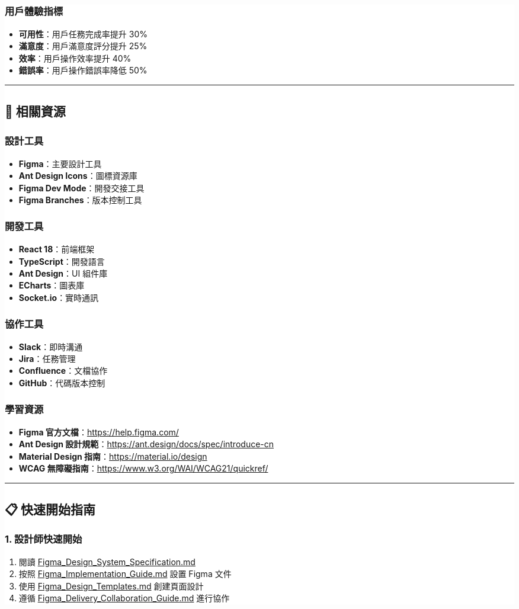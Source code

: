 ### 用戶體驗指標

- **可用性**：用戶任務完成率提升 30%
- **滿意度**：用戶滿意度評分提升 25%
- **效率**：用戶操作效率提升 40%
- **錯誤率**：用戶操作錯誤率降低 50%

---

## 🔗 相關資源

### 設計工具

- **Figma**：主要設計工具
- **Ant Design Icons**：圖標資源庫
- **Figma Dev Mode**：開發交接工具
- **Figma Branches**：版本控制工具

### 開發工具

- **React 18**：前端框架
- **TypeScript**：開發語言
- **Ant Design**：UI 組件庫
- **ECharts**：圖表庫
- **Socket.io**：實時通訊

### 協作工具

- **Slack**：即時溝通
- **Jira**：任務管理
- **Confluence**：文檔協作
- **GitHub**：代碼版本控制

### 學習資源

- **Figma 官方文檔**：https://help.figma.com/
- **Ant Design 設計規範**：https://ant.design/docs/spec/introduce-cn
- **Material Design 指南**：https://material.io/design
- **WCAG 無障礙指南**：https://www.w3.org/WAI/WCAG21/quickref/

---

## 📋 快速開始指南

### 1. 設計師快速開始

1. 閱讀 [Figma_Design_System_Specification.md](./Figma_Design_System_Specification.md)
2. 按照 [Figma_Implementation_Guide.md](./Figma_Implementation_Guide.md) 設置 Figma 文件
3. 使用 [Figma_Design_Templates.md](./Figma_Design_Templates.md) 創建頁面設計
4. 遵循 [Figma_Delivery_Collaboration_Guide.md](./Figma_Delivery_Collaboration_Guide.md) 進行協作

